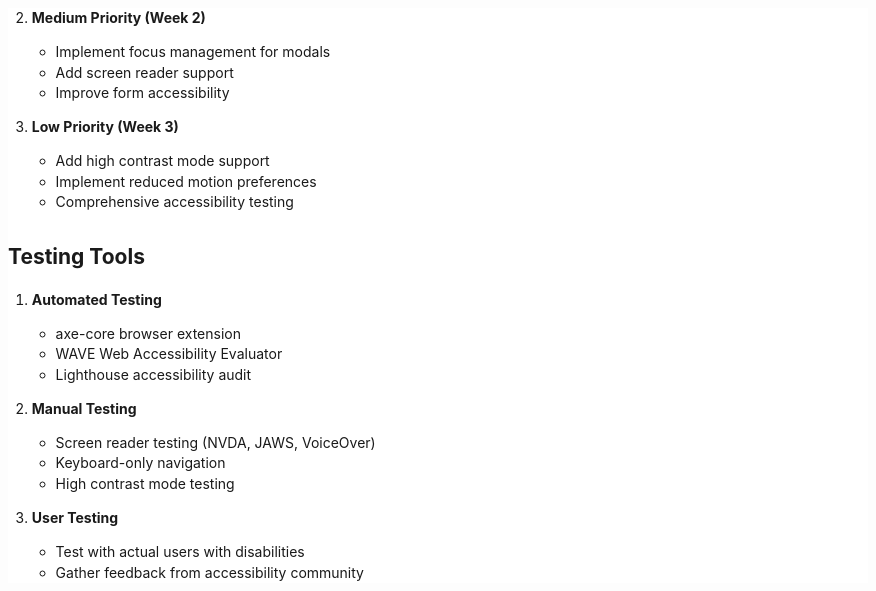 2. **Medium Priority (Week 2)**
   - Implement focus management for modals
   - Add screen reader support
   - Improve form accessibility

3. **Low Priority (Week 3)**
   - Add high contrast mode support
   - Implement reduced motion preferences
   - Comprehensive accessibility testing

## Testing Tools

1. **Automated Testing**
   - axe-core browser extension
   - WAVE Web Accessibility Evaluator
   - Lighthouse accessibility audit

2. **Manual Testing**
   - Screen reader testing (NVDA, JAWS, VoiceOver)
   - Keyboard-only navigation
   - High contrast mode testing

3. **User Testing**
   - Test with actual users with disabilities
   - Gather feedback from accessibility community

